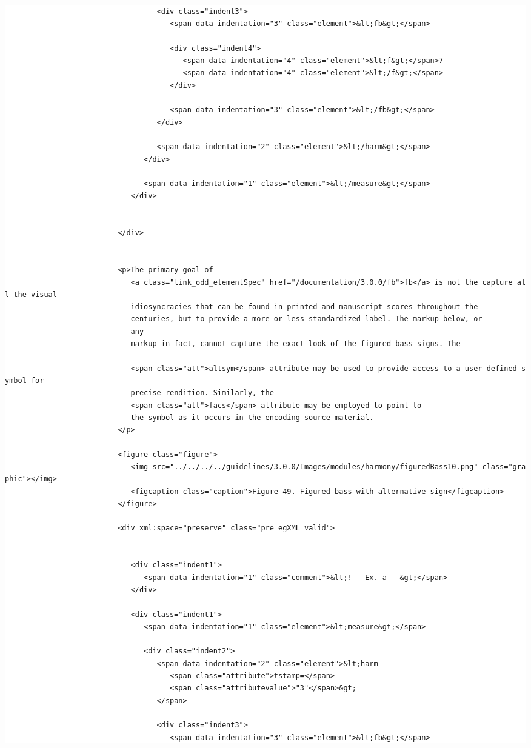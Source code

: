                                        <div class="indent3">
                                          <span data-indentation="3" class="element">&lt;fb&gt;</span>
                                          
                                          <div class="indent4">
                                             <span data-indentation="4" class="element">&lt;f&gt;</span>7
                                             <span data-indentation="4" class="element">&lt;/f&gt;</span>
                                          </div>
                                          
                                          <span data-indentation="3" class="element">&lt;/fb&gt;</span>
                                       </div>
                                       
                                       <span data-indentation="2" class="element">&lt;/harm&gt;</span>
                                    </div>
                                    
                                    <span data-indentation="1" class="element">&lt;/measure&gt;</span>
                                 </div>
                                 
                                 
                              </div>
                              
                              
                              <p>The primary goal of 
                                 <a class="link_odd_elementSpec" href="/documentation/3.0.0/fb">fb</a> is not the capture all the visual
                                 idiosyncracies that can be found in printed and manuscript scores throughout the
                                 centuries, but to provide a more-or-less standardized label. The markup below, or
                                 any
                                 markup in fact, cannot capture the exact look of the figured bass signs. The
                                 
                                 <span class="att">altsym</span> attribute may be used to provide access to a user-defined symbol for
                                 precise rendition. Similarly, the 
                                 <span class="att">facs</span> attribute may be employed to point to
                                 the symbol as it occurs in the encoding source material.
                              </p>
                              
                              <figure class="figure">
                                 <img src="../../../../guidelines/3.0.0/Images/modules/harmony/figuredBass10.png" class="graphic"></img>
                                 <figcaption class="caption">Figure 49. Figured bass with alternative sign</figcaption>
                              </figure>
                              
                              <div xml:space="preserve" class="pre egXML_valid">
                                 
                                 
                                 <div class="indent1">
                                    <span data-indentation="1" class="comment">&lt;!-- Ex. a --&gt;</span>
                                 </div>
                                 
                                 <div class="indent1">
                                    <span data-indentation="1" class="element">&lt;measure&gt;</span>
                                    
                                    <div class="indent2">
                                       <span data-indentation="2" class="element">&lt;harm 
                                          <span class="attribute">tstamp=</span>
                                          <span class="attributevalue">"3"</span>&gt;
                                       </span>
                                       
                                       <div class="indent3">
                                          <span data-indentation="3" class="element">&lt;fb&gt;</span>
                                          